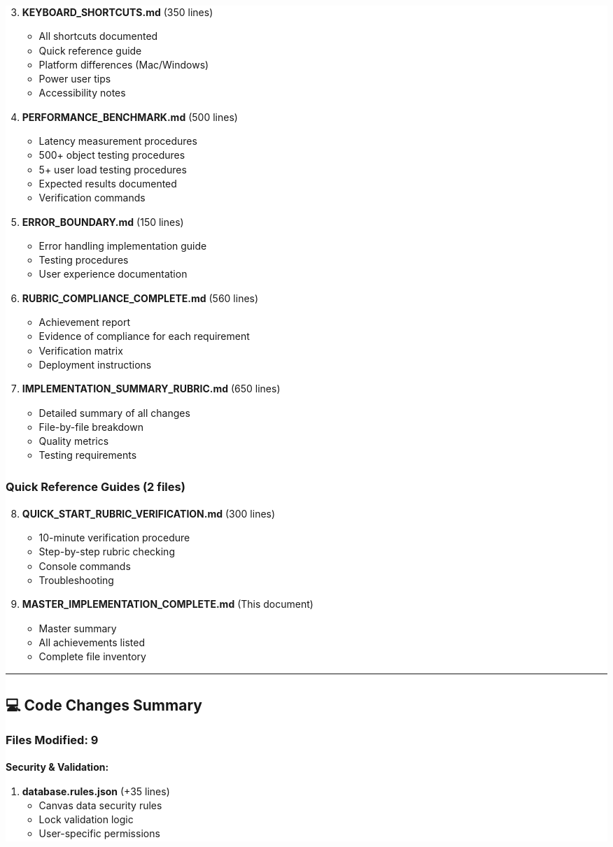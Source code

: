 3. **KEYBOARD_SHORTCUTS.md** (350 lines)
   - All shortcuts documented
   - Quick reference guide
   - Platform differences (Mac/Windows)
   - Power user tips
   - Accessibility notes

4. **PERFORMANCE_BENCHMARK.md** (500 lines)
   - Latency measurement procedures
   - 500+ object testing procedures
   - 5+ user load testing procedures
   - Expected results documented
   - Verification commands

5. **ERROR_BOUNDARY.md** (150 lines)
   - Error handling implementation guide
   - Testing procedures
   - User experience documentation

6. **RUBRIC_COMPLIANCE_COMPLETE.md** (560 lines)
   - Achievement report
   - Evidence of compliance for each requirement
   - Verification matrix
   - Deployment instructions

7. **IMPLEMENTATION_SUMMARY_RUBRIC.md** (650 lines)
   - Detailed summary of all changes
   - File-by-file breakdown
   - Quality metrics
   - Testing requirements

### Quick Reference Guides (2 files)

8. **QUICK_START_RUBRIC_VERIFICATION.md** (300 lines)
   - 10-minute verification procedure
   - Step-by-step rubric checking
   - Console commands
   - Troubleshooting

9. **MASTER_IMPLEMENTATION_COMPLETE.md** (This document)
   - Master summary
   - All achievements listed
   - Complete file inventory

---

## 💻 Code Changes Summary

### Files Modified: 9

**Security & Validation:**
1. **database.rules.json** (+35 lines)
   - Canvas data security rules
   - Lock validation logic
   - User-specific permissions
